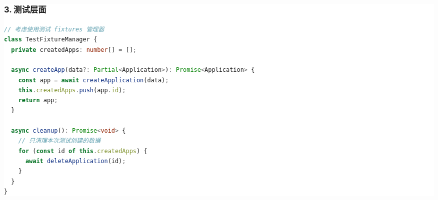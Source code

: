 ### 3. 测试层面
```typescript
// 考虑使用测试 fixtures 管理器
class TestFixtureManager {
  private createdApps: number[] = [];
  
  async createApp(data?: Partial<Application>): Promise<Application> {
    const app = await createApplication(data);
    this.createdApps.push(app.id);
    return app;
  }
  
  async cleanup(): Promise<void> {
    // 只清理本次测试创建的数据
    for (const id of this.createdApps) {
      await deleteApplication(id);
    }
  }
}
```


